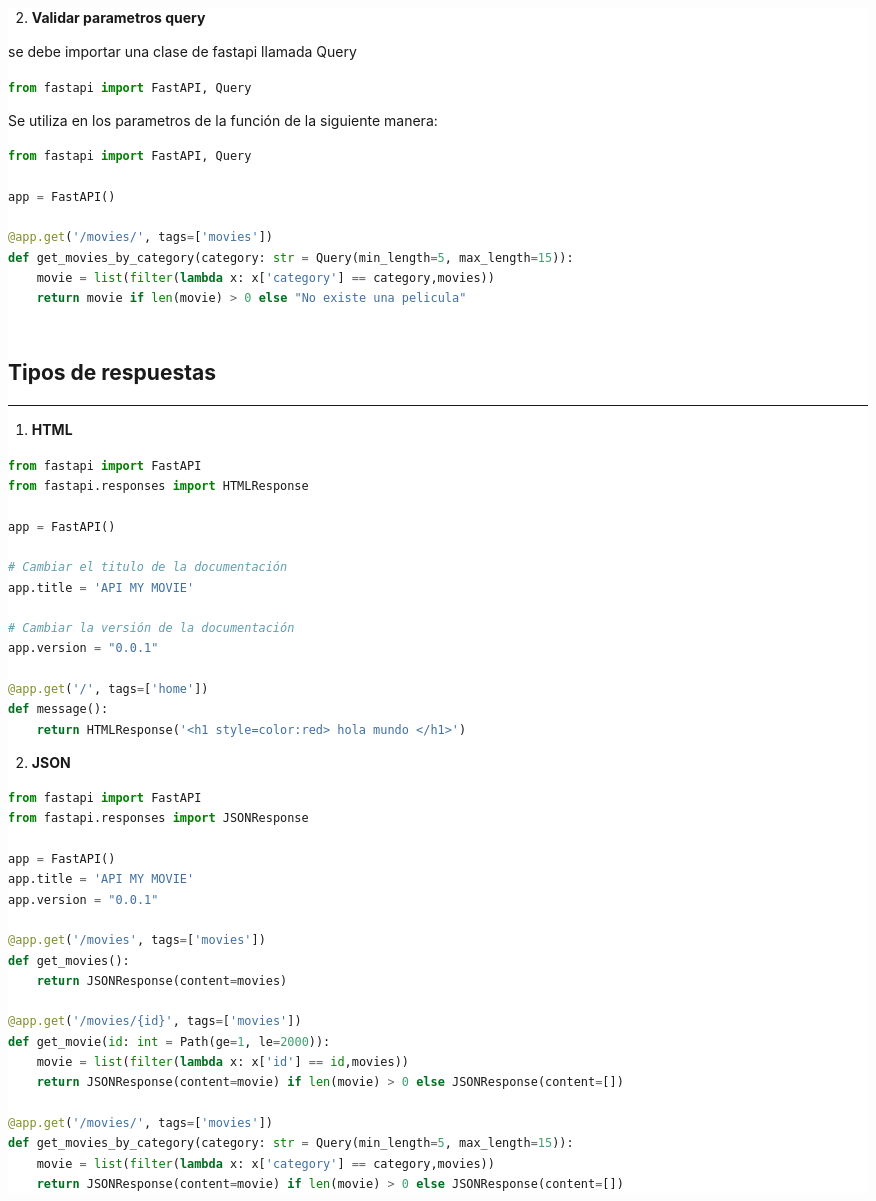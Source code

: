 2. **Validar parametros query**

se debe importar una clase de fastapi llamada Query


```python
from fastapi import FastAPI, Query
```

Se utiliza en los parametros de la función de la siguiente manera:

```python
from fastapi import FastAPI, Query

app = FastAPI()

@app.get('/movies/', tags=['movies'])
def get_movies_by_category(category: str = Query(min_length=5, max_length=15)):
    movie = list(filter(lambda x: x['category'] == category,movies))
    return movie if len(movie) > 0 else "No existe una pelicula"
```

<div style="margin-bottom:50px;"></div>

## Tipos de respuestas
---

1. **HTML**

```python
from fastapi import FastAPI
from fastapi.responses import HTMLResponse

app = FastAPI()

# Cambiar el titulo de la documentación
app.title = 'API MY MOVIE'

# Cambiar la versión de la documentación
app.version = "0.0.1"

@app.get('/', tags=['home'])
def message():
    return HTMLResponse('<h1 style=color:red> hola mundo </h1>')
```

2. **JSON**

```python
from fastapi import FastAPI
from fastapi.responses import JSONResponse

app = FastAPI()
app.title = 'API MY MOVIE'
app.version = "0.0.1"

@app.get('/movies', tags=['movies'])
def get_movies():
    return JSONResponse(content=movies)

@app.get('/movies/{id}', tags=['movies'])
def get_movie(id: int = Path(ge=1, le=2000)):
    movie = list(filter(lambda x: x['id'] == id,movies))
    return JSONResponse(content=movie) if len(movie) > 0 else JSONResponse(content=[])

@app.get('/movies/', tags=['movies'])
def get_movies_by_category(category: str = Query(min_length=5, max_length=15)):
    movie = list(filter(lambda x: x['category'] == category,movies))
    return JSONResponse(content=movie) if len(movie) > 0 else JSONResponse(content=[])
```